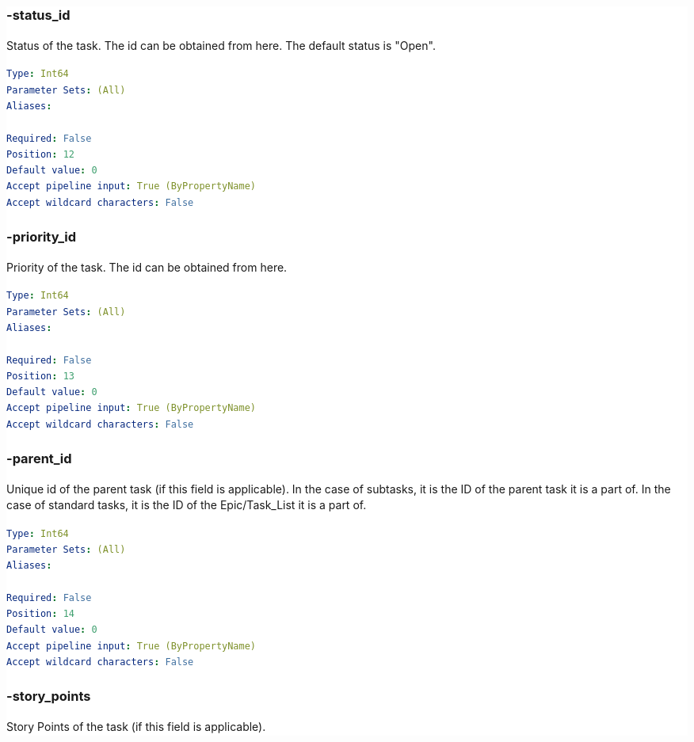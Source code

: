 ### -status_id
Status of the task.
The id can be obtained from here.
The default status is "Open".

```yaml
Type: Int64
Parameter Sets: (All)
Aliases:

Required: False
Position: 12
Default value: 0
Accept pipeline input: True (ByPropertyName)
Accept wildcard characters: False
```

### -priority_id
Priority of the task.
The id can be obtained from here.

```yaml
Type: Int64
Parameter Sets: (All)
Aliases:

Required: False
Position: 13
Default value: 0
Accept pipeline input: True (ByPropertyName)
Accept wildcard characters: False
```

### -parent_id
Unique id of the parent task (if this field is applicable).
In the case of subtasks, it is the ID of the parent task it is a part of.
In the case of standard tasks, it is the ID of the Epic/Task_List it is a part of.

```yaml
Type: Int64
Parameter Sets: (All)
Aliases:

Required: False
Position: 14
Default value: 0
Accept pipeline input: True (ByPropertyName)
Accept wildcard characters: False
```

### -story_points
Story Points of the task (if this field is applicable).
